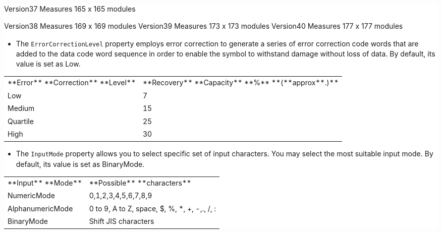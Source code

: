 Version37</td><td>
Measures 165 x 165 modules</td></tr>
<tr>
<td>
Version38</td><td>
Measures 169 x 169 modules</td></tr>
<tr>
<td>
Version39</td><td>
Measures 173 x 173 modules</td></tr>
<tr>
<td>
Version40</td><td>
Measures 177 x 177 modules</td></tr>
</table>

* The `ErrorCorrectionLevel` property employs error correction to generate a series of error correction code words that are added to the data code word sequence in order to enable the symbol to withstand damage without loss of data. By default, its value is set as Low.

<table>
<tr>
<td>
**Error** **Correction** **Level**</td><td>
**Recovery** **Capacity** **%** **(**approx**.)**</td></tr>
<tr>
<td>
Low</td><td>
7</td></tr>
<tr>
<td>
Medium</td><td>
15</td></tr>
<tr>
<td>
Quartile</td><td>
25</td></tr>
<tr>
<td>
High</td><td>
30</td></tr>
</table>

* The `InputMode` property allows you to select specific set of input characters. You may select the most suitable input mode. By default, its value is set as BinaryMode.

<table>
<tr>
<td>
**Input** **Mode**</td><td>
**Possible** **characters**</td></tr>
<tr>
<td>
NumericMode</td><td>
0,1,2,3,4,5,6,7,8,9</td></tr>
<tr>
<td>
AlphanumericMode</td><td>
0 to 9, A to Z, space, $, %, *, +, -,., /, :</td></tr>
<tr>
<td>
BinaryMode</td><td>
Shift JIS characters</td></tr>
</table>